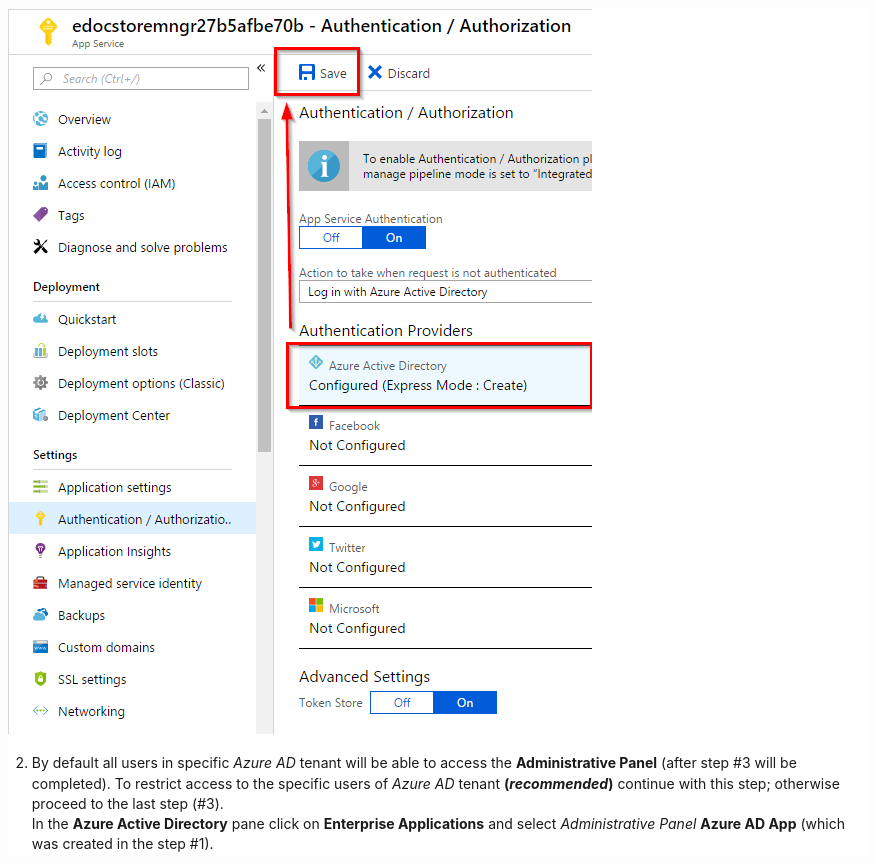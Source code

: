    ![Adminitrative Panel authentication authorization save](media/edocstore-azure-installation-guide/admin-authentication-authorization-save.png "admin-authentication-authorization-save")  
   
2.	By default all users in specific _Azure AD_ tenant will be able to access the __Administrative Panel__ (after step #3 will be completed). To restrict access to the specific users of _Azure AD_ tenant __(*recommended*)__ continue with this step; otherwise proceed to the last step (#3).   
In the __Azure Active Directory__ pane click on __Enterprise Applications__ and select _Administrative Panel_ __Azure AD App__ (which was created in the step #1).